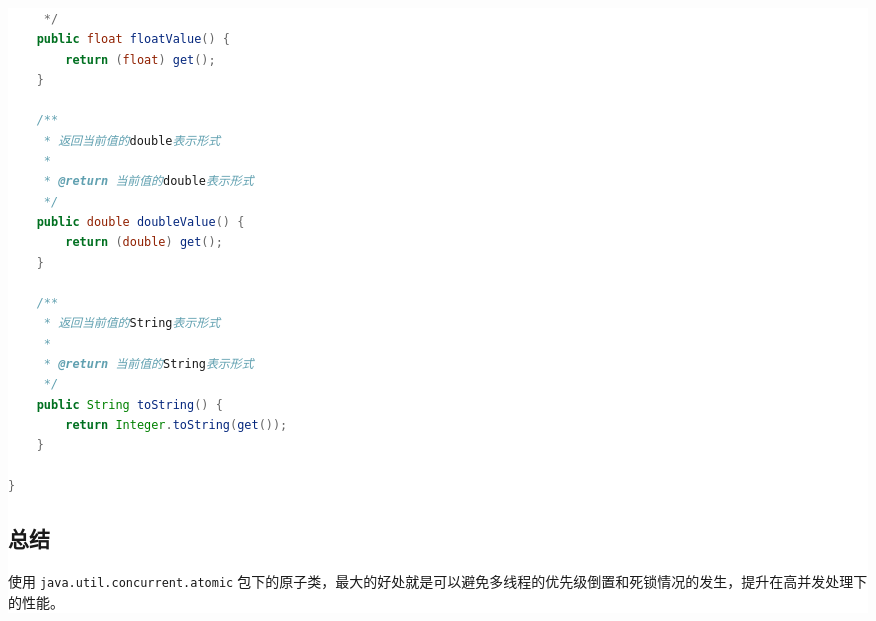 ```java
     */
    public float floatValue() {
        return (float) get();
    }

    /**
     * 返回当前值的double表示形式
     *
     * @return 当前值的double表示形式
     */
    public double doubleValue() {
        return (double) get();
    }

    /**
     * 返回当前值的String表示形式
     *
     * @return 当前值的String表示形式
     */
    public String toString() {
        return Integer.toString(get());
    }

}
```

## 总结 ##
使用 `java.util.concurrent.atomic` 包下的原子类，最大的好处就是可以避免多线程的优先级倒置和死锁情况的发生，提升在高并发处理下的性能。

